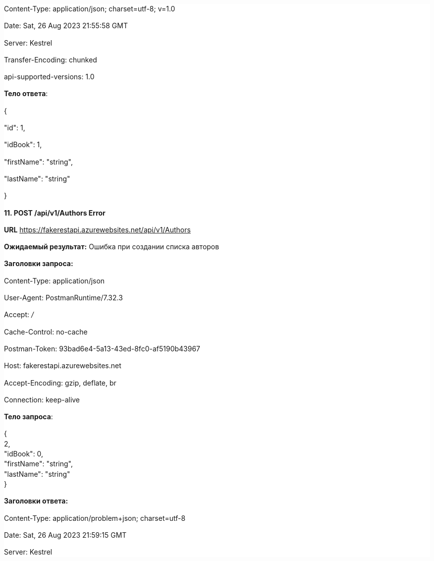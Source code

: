 Content-Type: application/json; charset=utf-8; v=1.0

Date: Sat, 26 Aug 2023 21:55:58 GMT

Server: Kestrel

Transfer-Encoding: chunked

api-supported-versions: 1.0

**Тело ответа**:

{

  "id": 1,

  "idBook": 1,

  "firstName": "string",

  "lastName": "string"

}

**11. POST /api/v1/Authors Error**

**URL** https://fakerestapi.azurewebsites.net/api/v1/Authors

**Ожидаемый результат:** Ошибка при создании списка авторов

**Заголовки запроса:** 

Content-Type: application/json

User-Agent: PostmanRuntime/7.32.3

Accept: */*

Cache-Control: no-cache

Postman-Token: 93bad6e4-5a13-43ed-8fc0-af5190b43967

Host: fakerestapi.azurewebsites.net

Accept-Encoding: gzip, deflate, br

Connection: keep-alive

**Тело запроса**: 

{<br>
  2,<br>
  "idBook": 0,<br>
  "firstName": "string",<br>
  "lastName": "string"<br>
}<br>

**Заголовки ответа:**

Content-Type: application/problem+json; charset=utf-8

Date: Sat, 26 Aug 2023 21:59:15 GMT

Server: Kestrel
